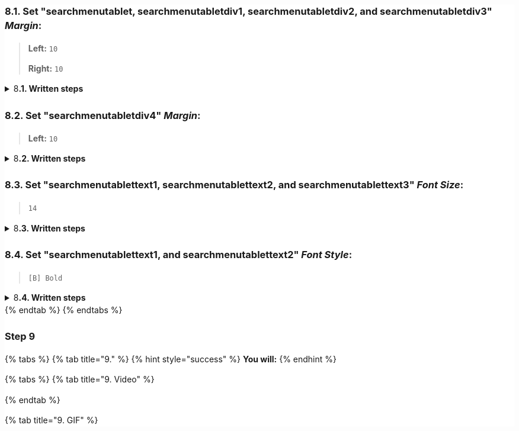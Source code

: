 

### 8.1. Set "searchmenutablet, searchmenutabletdiv1, searchmenutabletdiv2, and searchmenutabletdiv3" _Margin_:

> **Left:** `10`
>
> **Right:** `10`

<details><summary>8<strong>.1. Written steps</strong></summary></details>



### 8.2. Set "searchmenutabletdiv4" _Margin_:

> **Left:** `10`

<details><summary>8<strong>.2. Written steps</strong></summary></details>



### 8.3. Set "searchmenutablettext1, searchmenutablettext2, and searchmenutablettext3" _Font Size_:

> `14`

<details><summary>8<strong>.3. Written steps</strong></summary></details>



### 8.4. Set "searchmenutablettext1, and searchmenutablettext2" _Font Style_:

> `[B] Bold`

<details><summary>8<strong>.4. Written steps</strong></summary></details>
{% endtab %}
{% endtabs %}





### Step 9

{% tabs %}
{% tab title="9." %}
{% hint style="success" %}
**You will:**
{% endhint %}

{% tabs %}
{% tab title="9. Video" %}

{% endtab %}

{% tab title="9. GIF" %}